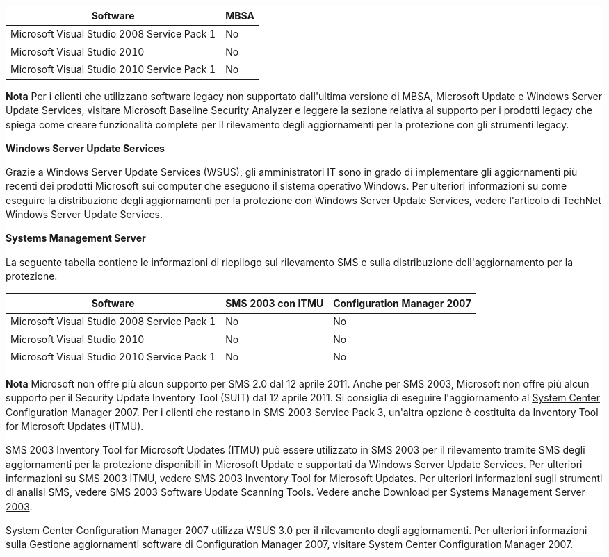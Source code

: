 | Software                                    | MBSA |  
|---------------------------------------------|------|  
| Microsoft Visual Studio 2008 Service Pack 1 | No   |  
| Microsoft Visual Studio 2010                | No   |  
| Microsoft Visual Studio 2010 Service Pack 1 | No   |
  
**Nota** Per i clienti che utilizzano software legacy non supportato dall'ultima versione di MBSA, Microsoft Update e Windows Server Update Services, visitare [Microsoft Baseline Security Analyzer](http://technet.microsoft.com/it-it/security/cc184924.aspx) e leggere la sezione relativa al supporto per i prodotti legacy che spiega come creare funzionalità complete per il rilevamento degli aggiornamenti per la protezione con gli strumenti legacy.
  
**Windows Server Update Services**
  
Grazie a Windows Server Update Services (WSUS), gli amministratori IT sono in grado di implementare gli aggiornamenti più recenti dei prodotti Microsoft sui computer che eseguono il sistema operativo Windows. Per ulteriori informazioni su come eseguire la distribuzione degli aggiornamenti per la protezione con Windows Server Update Services, vedere l'articolo di TechNet [Windows Server Update Services](http://technet.microsoft.com/it-it/wsus/default.aspx).
  
**Systems Management Server**
  
La seguente tabella contiene le informazioni di riepilogo sul rilevamento SMS e sulla distribuzione dell'aggiornamento per la protezione.
  
| Software                                    | SMS 2003 con ITMU | Configuration Manager 2007 |  
|---------------------------------------------|-------------------|----------------------------|  
| Microsoft Visual Studio 2008 Service Pack 1 | No                | No                         |  
| Microsoft Visual Studio 2010                | No                | No                         |  
| Microsoft Visual Studio 2010 Service Pack 1 | No                | No                         |
  
**Nota** Microsoft non offre più alcun supporto per SMS 2.0 dal 12 aprile 2011. Anche per SMS 2003, Microsoft non offre più alcun supporto per il Security Update Inventory Tool (SUIT) dal 12 aprile 2011. Si consiglia di eseguire l'aggiornamento al [System Center Configuration Manager 2007](http://technet.microsoft.com/it-it/library/bb735860(en-us).aspx). Per i clienti che restano in SMS 2003 Service Pack 3, un'altra opzione è costituita da [Inventory Tool for Microsoft Updates](http://technet.microsoft.com/it-it/systemcenter/bb676783(en-us).aspx) (ITMU).
  
SMS 2003 Inventory Tool for Microsoft Updates (ITMU) può essere utilizzato in SMS 2003 per il rilevamento tramite SMS degli aggiornamenti per la protezione disponibili in [Microsoft Update](http://www.update.microsoft.com/microsoftupdate/v6/vistadefault.aspx?ln=it-it) e supportati da [Windows Server Update Services](http://technet.microsoft.com/it-it/wsus/bb466208(en-us).aspx). Per ulteriori informazioni su SMS 2003 ITMU, vedere [SMS 2003 Inventory Tool for Microsoft Updates.](http://technet.microsoft.com/it-it/systemcenter/bb676783(en-us).aspx) Per ulteriori informazioni sugli strumenti di analisi SMS, vedere [SMS 2003 Software Update Scanning Tools](http://technet.microsoft.com/it-it/systemcenter/bb676786(en-us).aspx). Vedere anche [Download per Systems Management Server 2003](http://technet.microsoft.com/it-it/systemcenter/bb676766(en-us).aspx).
  
System Center Configuration Manager 2007 utilizza WSUS 3.0 per il rilevamento degli aggiornamenti. Per ulteriori informazioni sulla Gestione aggiornamenti software di Configuration Manager 2007, visitare [System Center Configuration Manager 2007](http://technet.microsoft.com/it-it/library/bb735860(en-us).aspx).
  